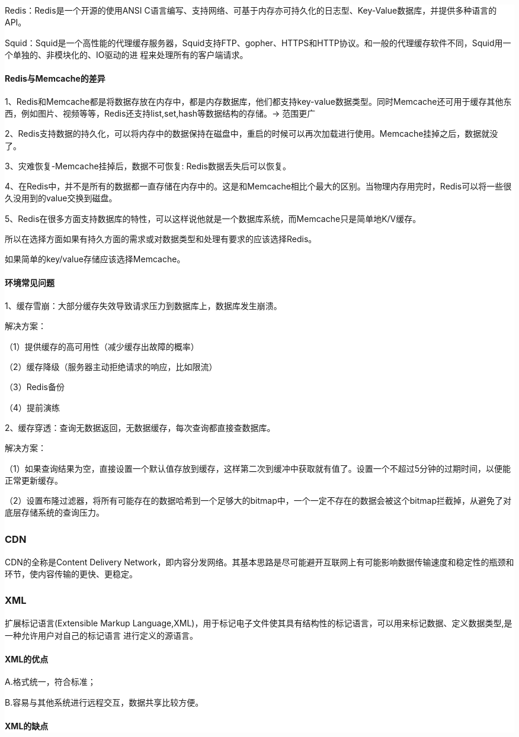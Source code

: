 Redis：Redis是一个开源的使用ANSI C语言编写、支持网络、可基于内存亦可持久化的日志型、Key-Value数据库，并提供多种语言的API。

Squid：Squid是一个高性能的代理缓存服务器，Squid支持FTP、gopher、HTTPS和HTTP协议。和一般的代理缓存软件不同，Squid用一个单独的、非模块化的、IO驱动的进
程来处理所有的客户端请求。

#### Redis与Memcache的差异

1、Redis和Memcache都是将数据存放在内存中，都是内存数据库，他们都支持key-value数据类型。同时Memcache还可用于缓存其他东西，例如图片、视频等等，Redis还支持list,set,hash等数据结构的存储。-> 范围更广

2、Redis支持数据的持久化，可以将内存中的数据保持在磁盘中，重启的时候可以再次加载进行使用。Memcache挂掉之后，数据就没了。

3、灾难恢复-Memcache挂掉后，数据不可恢复: Redis数据丢失后可以恢复。

4、在Redis中，并不是所有的数据都一直存储在内存中的。这是和Memcache相比个最大的区别。当物理内存用完时，Redis可以将一些很久没用到的value交换到磁盘。

5、Redis在很多方面支持数据库的特性，可以这样说他就是一个数据库系统，而Memcache只是简单地K/V缓存。

所以在选择方面如果有持久方面的需求或对数据类型和处理有要求的应该选择Redis。

如果简单的key/value存储应该选择Memcache。

#### 环境常见问题

1、缓存雪崩：大部分缓存失效导致请求压力到数据库上，数据库发生崩溃。

解决方案：

（1）提供缓存的高可用性（减少缓存出故障的概率）

（2）缓存降级（服务器主动拒绝请求的响应，比如限流）

（3）Redis备份

（4）提前演练

2、缓存穿透：查询无数据返回，无数据缓存，每次查询都直接查数据库。

解决方案：

（1）如果查询结果为空，直接设置一个默认值存放到缓存，这样第二次到缓冲中获取就有值了。设置一个不超过5分钟的过期时间，以便能正常更新缓存。

（2）设置布隆过滤器，将所有可能存在的数据哈希到一个足够大的bitmap中，一个一定不存在的数据会被这个bitmap拦截掉，从避免了对底层存储系统的查询压力。

### CDN

CDN的全称是Content Delivery Network，即内容分发网络。其基本思路是尽可能避开互联网上有可能影响数据传输速度和稳定性的瓶颈和环节，使内容传输的更快、更稳定。

### XML

扩展标记语言(Extensible Markup Language,XML)，用于标记电子文件使其具有结构性的标记语言，可以用来标记数据、定义数据类型,是一种允许用户对自己的标记语言
进行定义的源语言。

#### XML的优点

A.格式统一，符合标准；

B.容易与其他系统进行远程交互，数据共享比较方便。

#### XML的缺点
